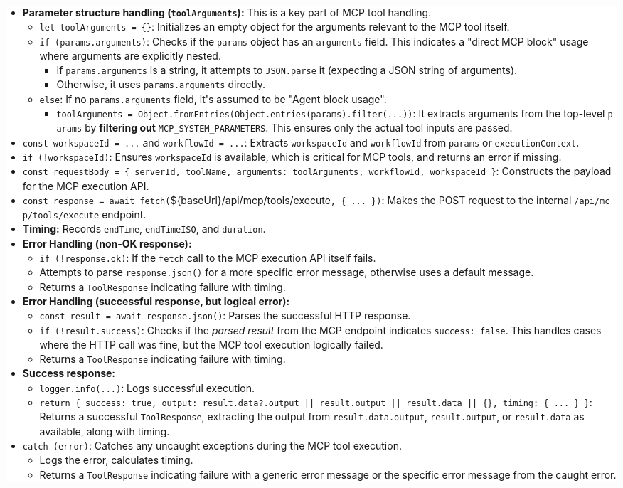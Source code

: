 *   **Parameter structure handling (`toolArguments`):** This is a key part of MCP tool handling.
    *   `let toolArguments = {}`: Initializes an empty object for the arguments relevant to the MCP tool itself.
    *   `if (params.arguments)`: Checks if the `params` object has an `arguments` field. This indicates a "direct MCP block" usage where arguments are explicitly nested.
        *   If `params.arguments` is a string, it attempts to `JSON.parse` it (expecting a JSON string of arguments).
        *   Otherwise, it uses `params.arguments` directly.
    *   `else`: If no `params.arguments` field, it's assumed to be "Agent block usage".
        *   `toolArguments = Object.fromEntries(Object.entries(params).filter(...))`: It extracts arguments from the top-level `params` by **filtering out** `MCP_SYSTEM_PARAMETERS`. This ensures only the actual tool inputs are passed.
*   `const workspaceId = ...` and `workflowId = ...`: Extracts `workspaceId` and `workflowId` from `params` or `executionContext`.
*   `if (!workspaceId)`: Ensures `workspaceId` is available, which is critical for MCP tools, and returns an error if missing.
*   `const requestBody = { serverId, toolName, arguments: toolArguments, workflowId, workspaceId }`: Constructs the payload for the MCP execution API.
*   `const response = await fetch(`${baseUrl}/api/mcp/tools/execute`, { ... })`: Makes the POST request to the internal `/api/mcp/tools/execute` endpoint.
*   **Timing:** Records `endTime`, `endTimeISO`, and `duration`.
*   **Error Handling (non-OK response):**
    *   `if (!response.ok)`: If the `fetch` call to the MCP execution API itself fails.
    *   Attempts to parse `response.json()` for a more specific error message, otherwise uses a default message.
    *   Returns a `ToolResponse` indicating failure with timing.
*   **Error Handling (successful response, but logical error):**
    *   `const result = await response.json()`: Parses the successful HTTP response.
    *   `if (!result.success)`: Checks if the *parsed result* from the MCP endpoint indicates `success: false`. This handles cases where the HTTP call was fine, but the MCP tool execution logically failed.
    *   Returns a `ToolResponse` indicating failure with timing.
*   **Success response:**
    *   `logger.info(...)`: Logs successful execution.
    *   `return { success: true, output: result.data?.output || result.output || result.data || {}, timing: { ... } }`: Returns a successful `ToolResponse`, extracting the output from `result.data.output`, `result.output`, or `result.data` as available, along with timing.
*   `catch (error)`: Catches any uncaught exceptions during the MCP tool execution.
    *   Logs the error, calculates timing.
    *   Returns a `ToolResponse` indicating failure with a generic error message or the specific error message from the caught error.